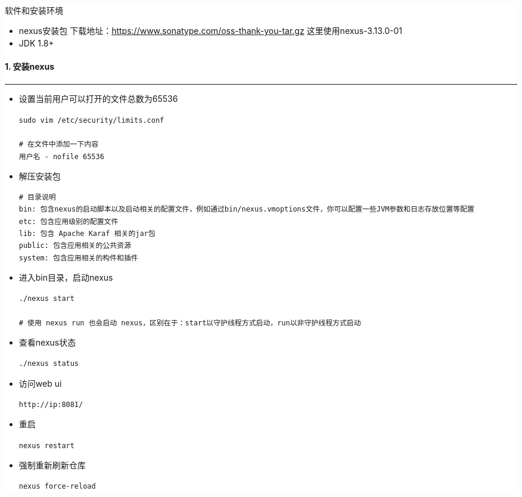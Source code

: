 软件和安装环境

- nexus安装包 下载地址：https://www.sonatype.com/oss-thank-you-tar.gz  这里使用nexus-3.13.0-01
- JDK 1.8+



#### 1. 安装nexus

---

- 设置当前用户可以打开的文件总数为65536

  ```shell
  sudo vim /etc/security/limits.conf
  
  # 在文件中添加一下内容
  用户名 - nofile 65536
  ```

- 解压安装包

  ```
  # 目录说明
  bin: 包含nexus的启动脚本以及启动相关的配置文件，例如通过bin/nexus.vmoptions文件，你可以配置一些JVM参数和日志存放位置等配置
  etc: 包含应用级别的配置文件
  lib: 包含 Apache Karaf 相关的jar包
  public: 包含应用相关的公共资源
  system: 包含应用相关的构件和插件

- 进入bin目录，启动nexus

  ```shell
  ./nexus start
  
  # 使用 nexus run 也会启动 nexus，区别在于：start以守护线程方式启动，run以非守护线程方式启动
  ```

- 查看nexus状态

  ```shell
  ./nexus status
  ```

- 访问web ui

  ```http
  http://ip:8081/
  ```

- 重启

  ```shell
  nexus restart
  ```

- 强制重新刷新仓库

  ```shell
  nexus force-reload
  ```
